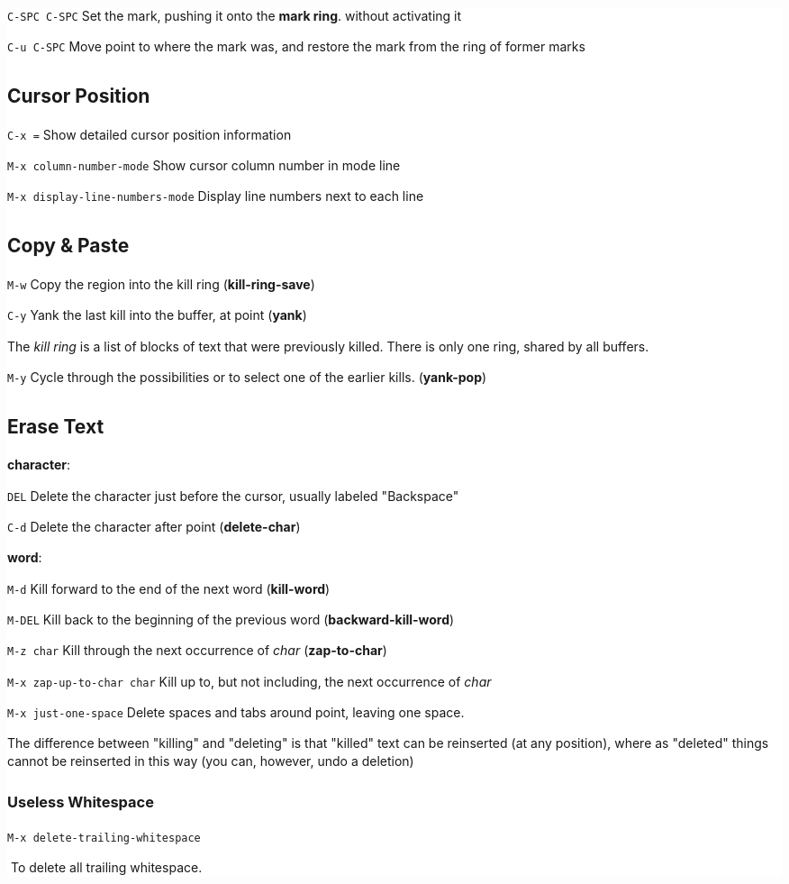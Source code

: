 
`C-SPC C-SPC` Set the mark, pushing it onto the **mark ring**. without activating it

`C-u C-SPC` Move point to where the mark was, and restore the mark from the ring of former marks



## Cursor Position

`C-x =` Show detailed cursor position information

`M-x column-number-mode` Show cursor column number in mode line

`M-x display-line-numbers-mode` Display line numbers next to each line



## Copy & Paste

`M-w` Copy the region into the kill ring (**kill-ring-save**)

`C-y` Yank the last kill into the buffer, at point (**yank**)

The *kill ring* is a list of blocks of text that were previously killed. There is only one ring, shared by all buffers.

`M-y` Cycle through the possibilities or to select one of the earlier kills. (**yank-pop**)



## Erase Text

**character**:

`DEL` Delete the character just before the cursor, usually labeled "Backspace"

`C-d` Delete the character after point (**delete-char**)

**word**:

`M-d` Kill forward to the end of the next word (**kill-word**)

`M-DEL` Kill back to the beginning of the previous word (**backward-kill-word**)



`M-z char` Kill through the next occurrence of *char* (**zap-to-char**)

`M-x zap-up-to-char char` Kill up to, but not including, the next occurrence of *char*

`M-x just-one-space` Delete spaces and tabs around point, leaving one space.

The difference between "killing" and "deleting" is that "killed" text can be reinserted (at any position), where as "deleted" things cannot be reinserted in this way (you can, however, undo a deletion)



### Useless Whitespace

`M-x delete-trailing-whitespace`

​	To delete all trailing whitespace.

